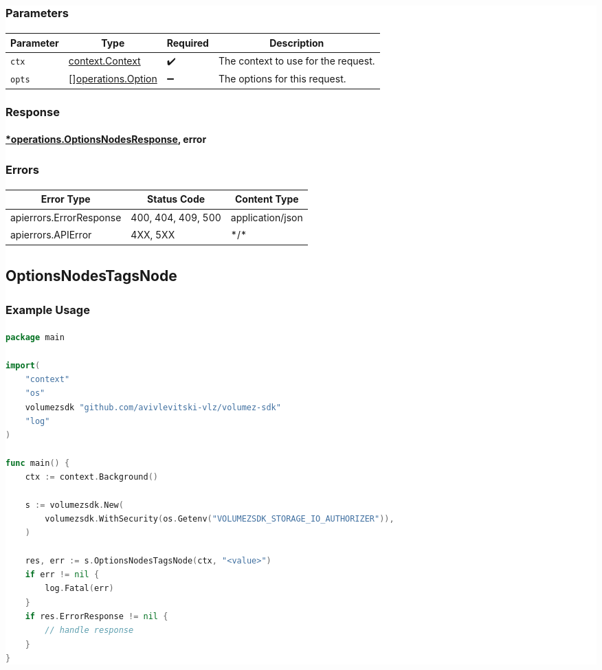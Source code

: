 ### Parameters

| Parameter                                                | Type                                                     | Required                                                 | Description                                              |
| -------------------------------------------------------- | -------------------------------------------------------- | -------------------------------------------------------- | -------------------------------------------------------- |
| `ctx`                                                    | [context.Context](https://pkg.go.dev/context#Context)    | :heavy_check_mark:                                       | The context to use for the request.                      |
| `opts`                                                   | [][operations.Option](../../models/operations/option.md) | :heavy_minus_sign:                                       | The options for this request.                            |

### Response

**[*operations.OptionsNodesResponse](../../models/operations/optionsnodesresponse.md), error**

### Errors

| Error Type              | Status Code             | Content Type            |
| ----------------------- | ----------------------- | ----------------------- |
| apierrors.ErrorResponse | 400, 404, 409, 500      | application/json        |
| apierrors.APIError      | 4XX, 5XX                | \*/\*                   |

## OptionsNodesTagsNode

### Example Usage

```go
package main

import(
	"context"
	"os"
	volumezsdk "github.com/avivlevitski-vlz/volumez-sdk"
	"log"
)

func main() {
    ctx := context.Background()
    
    s := volumezsdk.New(
        volumezsdk.WithSecurity(os.Getenv("VOLUMEZSDK_STORAGE_IO_AUTHORIZER")),
    )

    res, err := s.OptionsNodesTagsNode(ctx, "<value>")
    if err != nil {
        log.Fatal(err)
    }
    if res.ErrorResponse != nil {
        // handle response
    }
}
```
